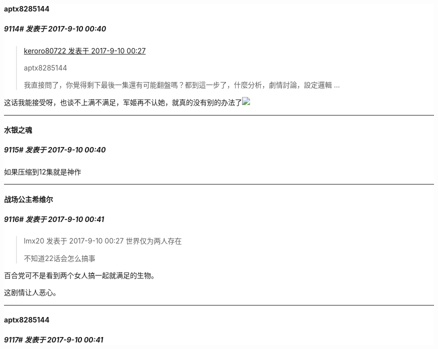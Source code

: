 ####  aptx8285144  
##### 9114#       发表于 2017-9-10 00:40



<blockquote><a href="httphttps://bbs.saraba1st.com/2b/forum.php?mod=redirect&amp;goto=findpost&amp;pid=37151271&amp;ptid=1356195" target="_blank">keroro80722 发表于 2017-9-10 00:27</a>

aptx8285144

我直接問了，你覺得剩下最後一集還有可能翻盤嗎？都到這一步了，什麼分析，劇情討論，設定邏輯 ...</blockquote>
这话我能接受呀，也谈不上满不满足，军姬再不认她，就真的没有别的办法了<img src="https://static.saraba1st.com/image/smiley/face2017/067.png" referrerpolicy="no-referrer">







*****

####  水银之魂  
##### 9115#       发表于 2017-9-10 00:40




如果压缩到12集就是神作







*****

####  战场公主希维尔  
##### 9116#       发表于 2017-9-10 00:41



<blockquote>lmx20 发表于 2017-9-10 00:27
世界仅为两人存在


不知道22话会怎么搞事
</blockquote>
百合党可不是看到两个女人搞一起就满足的生物。


这剧情让人恶心。







*****

####  aptx8285144  
##### 9117#       发表于 2017-9-10 00:41


